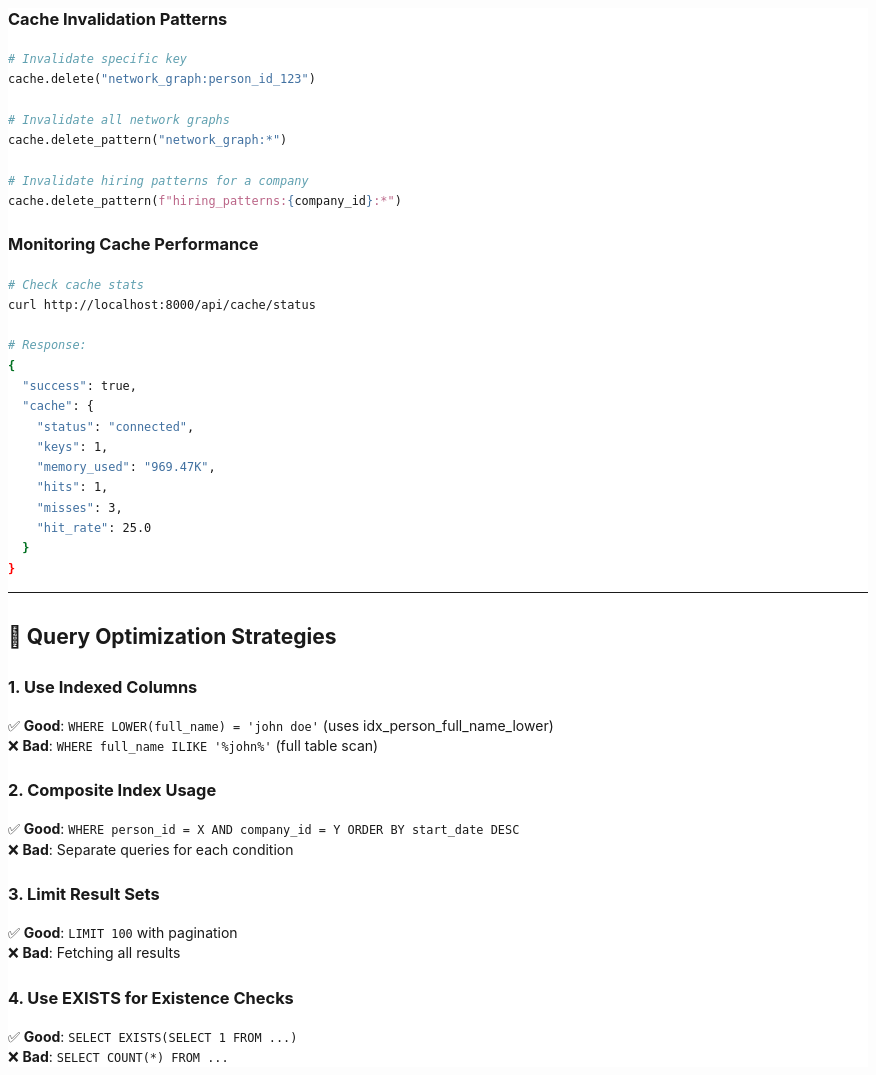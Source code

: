 ### Cache Invalidation Patterns

```python
# Invalidate specific key
cache.delete("network_graph:person_id_123")

# Invalidate all network graphs
cache.delete_pattern("network_graph:*")

# Invalidate hiring patterns for a company
cache.delete_pattern(f"hiring_patterns:{company_id}:*")
```

### Monitoring Cache Performance

```bash
# Check cache stats
curl http://localhost:8000/api/cache/status

# Response:
{
  "success": true,
  "cache": {
    "status": "connected",
    "keys": 1,
    "memory_used": "969.47K",
    "hits": 1,
    "misses": 3,
    "hit_rate": 25.0
  }
}
```

---

## 🎯 Query Optimization Strategies

### 1. Use Indexed Columns
✅ **Good**: `WHERE LOWER(full_name) = 'john doe'` (uses idx_person_full_name_lower)  
❌ **Bad**: `WHERE full_name ILIKE '%john%'` (full table scan)

### 2. Composite Index Usage
✅ **Good**: `WHERE person_id = X AND company_id = Y ORDER BY start_date DESC`  
❌ **Bad**: Separate queries for each condition

### 3. Limit Result Sets
✅ **Good**: `LIMIT 100` with pagination  
❌ **Bad**: Fetching all results

### 4. Use EXISTS for Existence Checks
✅ **Good**: `SELECT EXISTS(SELECT 1 FROM ...)`  
❌ **Bad**: `SELECT COUNT(*) FROM ...`
